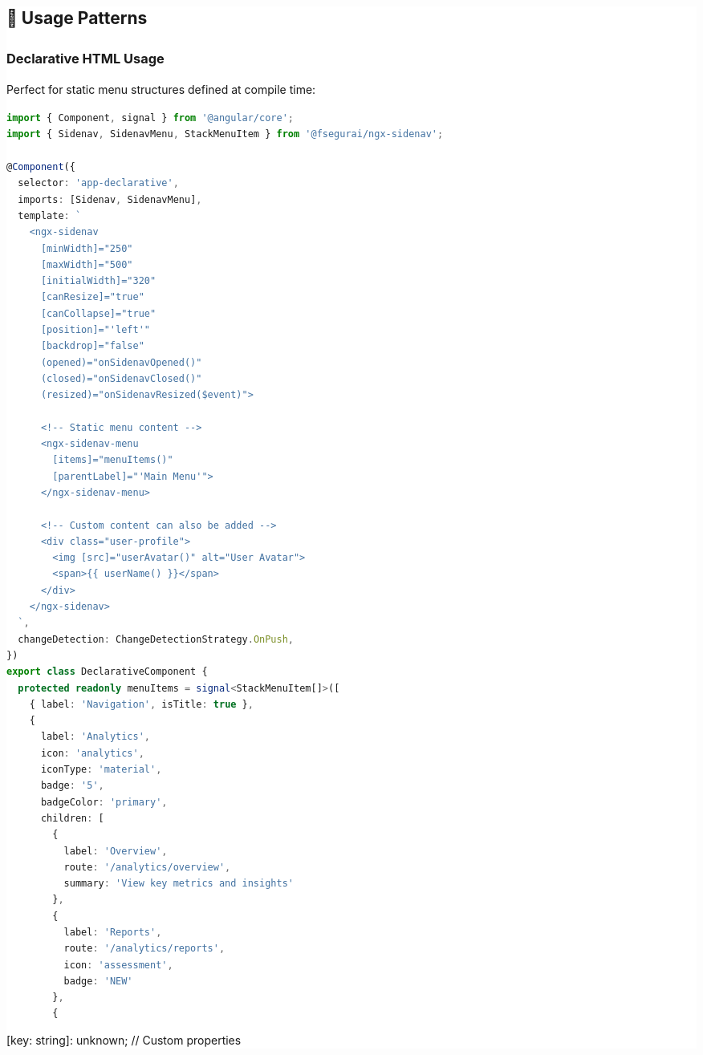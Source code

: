 ## 🔧 Usage Patterns

### Declarative HTML Usage

Perfect for static menu structures defined at compile time:

```typescript
import { Component, signal } from '@angular/core';
import { Sidenav, SidenavMenu, StackMenuItem } from '@fsegurai/ngx-sidenav';

@Component({
  selector: 'app-declarative',
  imports: [Sidenav, SidenavMenu],
  template: `
    <ngx-sidenav
      [minWidth]="250"
      [maxWidth]="500"
      [initialWidth]="320"
      [canResize]="true"
      [canCollapse]="true"
      [position]="'left'"
      [backdrop]="false"
      (opened)="onSidenavOpened()"
      (closed)="onSidenavClosed()"
      (resized)="onSidenavResized($event)">

      <!-- Static menu content -->
      <ngx-sidenav-menu 
        [items]="menuItems()"
        [parentLabel]="'Main Menu'">
      </ngx-sidenav-menu>
      
      <!-- Custom content can also be added -->
      <div class="user-profile">
        <img [src]="userAvatar()" alt="User Avatar">
        <span>{{ userName() }}</span>
      </div>
    </ngx-sidenav>
  `,
  changeDetection: ChangeDetectionStrategy.OnPush,
})
export class DeclarativeComponent {
  protected readonly menuItems = signal<StackMenuItem[]>([
    { label: 'Navigation', isTitle: true },
    {
      label: 'Analytics',
      icon: 'analytics',
      iconType: 'material',
      badge: '5',
      badgeColor: 'primary',
      children: [
        { 
          label: 'Overview', 
          route: '/analytics/overview',
          summary: 'View key metrics and insights'
        },
        { 
          label: 'Reports', 
          route: '/analytics/reports',
          icon: 'assessment',
          badge: 'NEW'
        },
        {
```

  [key: string]: unknown; // Custom properties